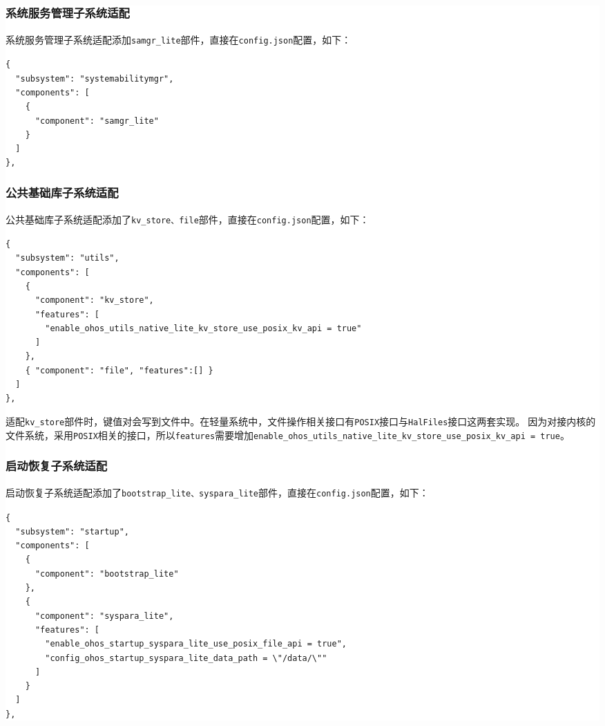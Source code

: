 ### 系统服务管理子系统适配
系统服务管理子系统适配添加`samgr_lite`部件，直接在`config.json`配置，如下：

   ```
   {
     "subsystem": "systemabilitymgr",
     "components": [
       {
         "component": "samgr_lite"
       }
     ]
   },
   ```

### 公共基础库子系统适配

公共基础库子系统适配添加了`kv_store、file`部件，直接在`config.json`配置，如下：

   ```
   {
     "subsystem": "utils",
     "components": [
       {
         "component": "kv_store",
         "features": [
           "enable_ohos_utils_native_lite_kv_store_use_posix_kv_api = true"
         ]
       },
       { "component": "file", "features":[] }
     ]
   },
   ```

适配`kv_store`部件时，键值对会写到文件中。在轻量系统中，文件操作相关接口有`POSIX`接口与`HalFiles`接口这两套实现。
因为对接内核的文件系统，采用`POSIX`相关的接口，所以`features`需要增加`enable_ohos_utils_native_lite_kv_store_use_posix_kv_api = true`。

### 启动恢复子系统适配

启动恢复子系统适配添加了`bootstrap_lite、syspara_lite`部件，直接在`config.json`配置，如下：

   ```
   {
     "subsystem": "startup",
     "components": [
       {
         "component": "bootstrap_lite"
       },
       {
         "component": "syspara_lite",
         "features": [
           "enable_ohos_startup_syspara_lite_use_posix_file_api = true",
           "config_ohos_startup_syspara_lite_data_path = \"/data/\""
         ]
       }
     ]
   },
   ```

